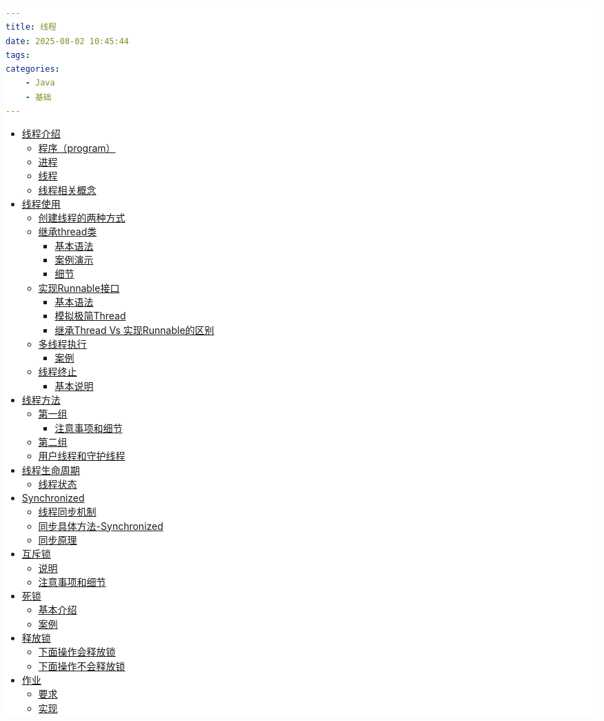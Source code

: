```yaml
---
title: 线程
date: 2025-08-02 10:45:44
tags:
categories:
    - Java
    - 基础
---
```


- [线程介绍](#线程介绍)
  - [程序（program）](#程序program)
  - [进程](#进程)
  - [线程](#线程)
  - [线程相关概念](#线程相关概念)
- [线程使用](#线程使用)
  - [创建线程的两种方式](#创建线程的两种方式)
  - [继承thread类](#继承thread类)
    - [基本语法](#基本语法)
    - [案例演示](#案例演示)
    - [细节](#细节)
  - [实现Runnable接口](#实现runnable接口)
    - [基本语法](#基本语法-1)
    - [模拟极简Thread](#模拟极简thread)
    - [继承Thread Vs 实现Runnable的区别](#继承thread-vs-实现runnable的区别)
  - [多线程执行](#多线程执行)
    - [案例](#案例)
  - [线程终止](#线程终止)
    - [基本说明](#基本说明)
- [线程方法](#线程方法)
  - [第一组](#第一组)
    - [注意事项和细节](#注意事项和细节)
  - [第二组](#第二组)
  - [用户线程和守护线程](#用户线程和守护线程)
- [线程生命周期](#线程生命周期)
  - [线程状态](#线程状态)
- [Synchronized](#synchronized)
  - [线程同步机制](#线程同步机制)
  - [同步具体方法-Synchronized](#同步具体方法-synchronized)
  - [同步原理](#同步原理)
- [互斥锁](#互斥锁)
  - [说明](#说明)
  - [注意事项和细节](#注意事项和细节-1)
- [死锁](#死锁)
  - [基本介绍](#基本介绍)
  - [案例](#案例-1)
- [释放锁](#释放锁)
  - [下面操作会释放锁](#下面操作会释放锁)
  - [下面操作不会释放锁](#下面操作不会释放锁)
- [作业](#作业)
  - [要求](#要求)
  - [实现](#实现)
